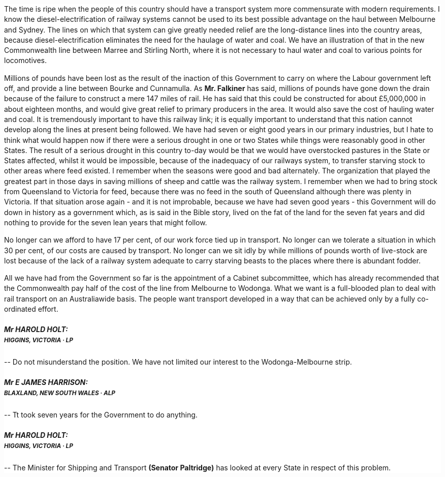 The time is ripe when the people of this country should have a transport system more commensurate with modern requirements. I know the diesel-electrification of railway systems cannot be used to its best possible advantage on the haul between Melbourne and Sydney. The lines on which that system can give greatly needed relief are the long-distance lines into the country areas, because diesel-electrification eliminates the need for the haulage of water and coal. We have an illustration of that in the new Commonwealth line between Marree and Stirling North, where it is not necessary to haul water and coal to various points for locomotives. 

Millions of pounds have been lost as the result of the inaction of this Government to carry on where the Labour government left off, and provide a line between Bourke and Cunnamulla. As  **Mr. Falkiner**  has said, millions of pounds have gone down the drain because of the failure to construct a mere 147 miles of rail. He has said that this could be constructed for about £5,000,000 in about eighteen months, and would give great relief to primary producers in the area. It would also save the cost of hauling water and coal. It is tremendously important to have this railway link; it is equally important to understand that this nation cannot develop along the lines at present being followed. We have had seven or eight good years in our primary industries, but I hate to think what would happen now if there were a serious drought in one or two States while things were reasonably good in other States. The result of a serious drought in this country to-day would be that we would have overstocked pastures in the State or States affected, whilst it would be impossible, because of the inadequacy of our railways system, to transfer starving stock to other areas where feed existed. I remember when the seasons were good and bad alternately. The organization that played the greatest part in those days in saving millions of sheep and cattle was the railway system. I remember when we had to bring stock from Queensland to Victoria for feed, because there was no feed in the south of Queensland although there was plenty in Victoria. If that situation arose again - and it is not improbable, because we have had seven good years - this Government will do down in history as a government which, as is said in the Bible story, lived on the fat of the land for the seven fat years and did nothing to provide for the seven lean years that might follow. 

No longer can we afford to have 17 per cent, of our work force tied up in transport. No longer can we tolerate a situation in which 30 per cent, of our costs are caused by transport. No longer can we sit idly by while millions of pounds worth of live-stock are lost because of the lack of a railway system adequate to carry starving beasts to the places where there is abundant fodder. 

All we have had from the Government so far is the appointment of a Cabinet subcommittee, which has already recommended that the Commonwealth pay half of the cost of the line from Melbourne to Wodonga. What we want is a full-blooded plan to deal with rail transport on an Australiawide basis. The people want transport developed in a way that can be achieved only by a fully co-ordinated effort. 

##### Mr HAROLD HOLT:<br><small class="text-muted">HIGGINS, VICTORIA &middot; LP</small>

-- Do not misunderstand the position. We have not limited our interest to the Wodonga-Melbourne strip. 

##### Mr E JAMES HARRISON:<br><small class="text-muted">BLAXLAND, NEW SOUTH WALES &middot; ALP</small>

-- Tt took seven years for the Government to do anything. 

##### Mr HAROLD HOLT:<br><small class="text-muted">HIGGINS, VICTORIA &middot; LP</small>

-- The Minister for Shipping and Transport  **(Senator Paltridge)**  has looked at every State in respect of this problem. 
